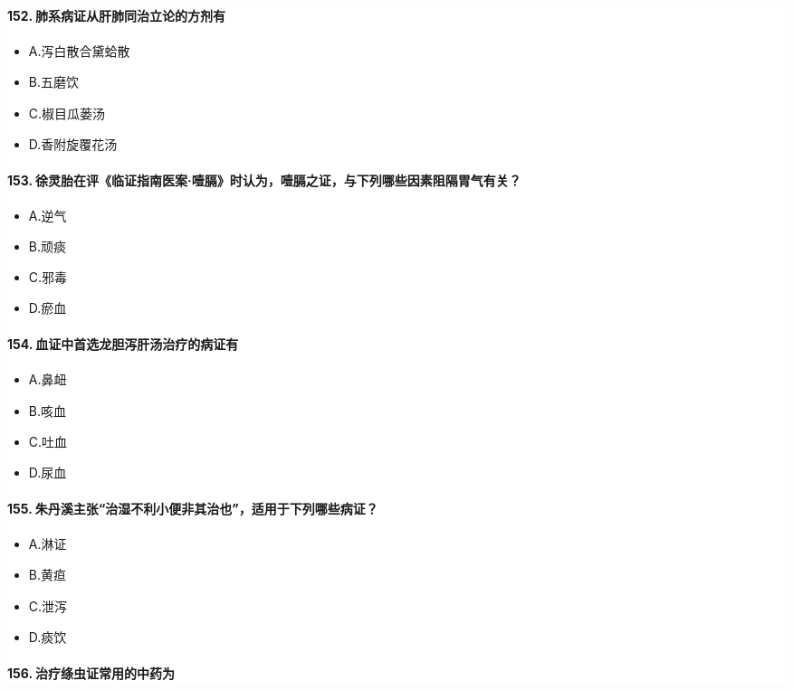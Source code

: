 





#### 152. 肺系病证从肝肺同治立论的方剂有

* A.泻白散合黛蛤散

* B.五磨饮

* C.椒目瓜蒌汤

* D.香附旋覆花汤







#### 153. 徐灵胎在评《临证指南医案·噎膈》时认为，噎膈之证，与下列哪些因素阻隔胃气有关？

* A.逆气

* B.顽痰

* C.邪毒

* D.瘀血







#### 154. 血证中首选龙胆泻肝汤治疗的病证有

* A.鼻衄

* B.咳血

* C.吐血

* D.尿血







#### 155. 朱丹溪主张“治湿不利小便非其治也”，适用于下列哪些病证？

* A.淋证

* B.黄疸

* C.泄泻

* D.痰饮







#### 156. 治疗绦虫证常用的中药为
